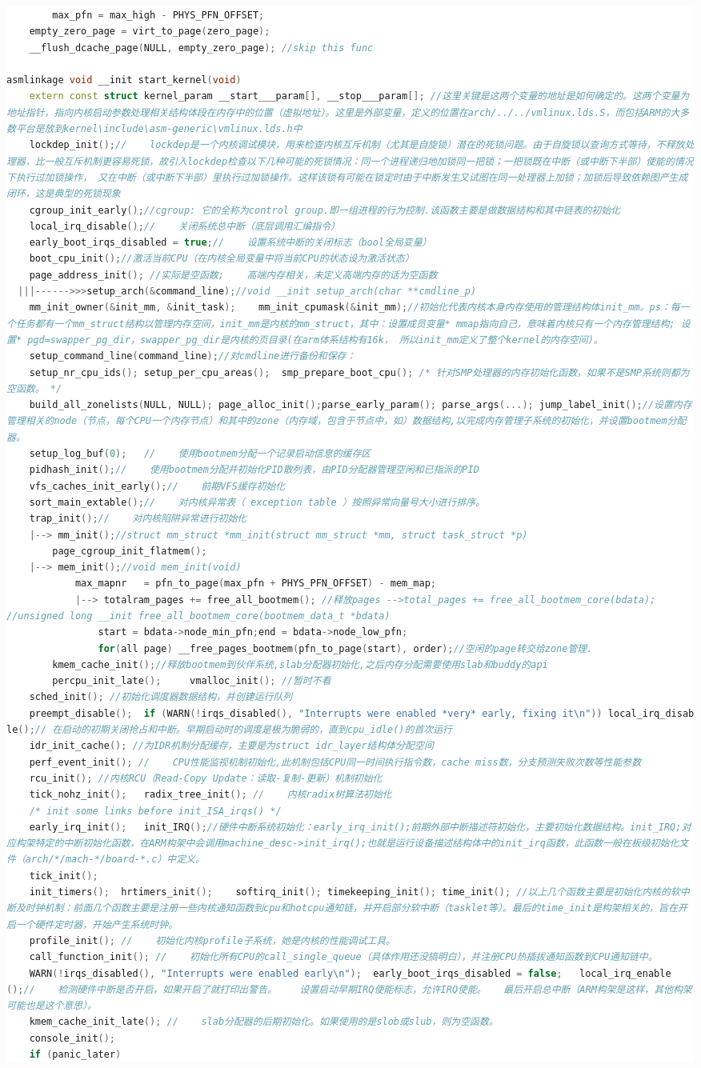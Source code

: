```cpp
		max_pfn = max_high - PHYS_PFN_OFFSET;
	empty_zero_page = virt_to_page(zero_page);
	__flush_dcache_page(NULL, empty_zero_page); //skip this func

asmlinkage void __init start_kernel(void)
	extern const struct kernel_param __start___param[], __stop___param[]; //这里关键是这两个变量的地址是如何确定的。这两个变量为地址指针，指向内核启动参数处理相关结构体段在内存中的位置（虚拟地址）。这里是外部变量，定义的位置在arch/../../vmlinux.lds.S，而包括ARM的大多数平台是放到kernel\include\asm-generic\vmlinux.lds.h中
	lockdep_init();//    lockdep是一个内核调试模块，用来检查内核互斥机制（尤其是自旋锁）潜在的死锁问题。由于自旋锁以查询方式等待，不释放处理器，比一般互斥机制更容易死锁，故引入lockdep检查以下几种可能的死锁情况：同一个进程递归地加锁同一把锁；一把锁既在中断（或中断下半部）使能的情况下执行过加锁操作， 又在中断（或中断下半部）里执行过加锁操作。这样该锁有可能在锁定时由于中断发生又试图在同一处理器上加锁；加锁后导致依赖图产生成闭环，这是典型的死锁现象
	cgroup_init_early();//cgroup: 它的全称为control group.即一组进程的行为控制.该函数主要是做数据结构和其中链表的初始化
	local_irq_disable();//    关闭系统总中断（底层调用汇编指令）
	early_boot_irqs_disabled = true;//    设置系统中断的关闭标志（bool全局变量）
	boot_cpu_init();//激活当前CPU（在内核全局变量中将当前CPU的状态设为激活状态）
	page_address_init(); //实际是空函数;    高端内存相关，未定义高端内存的话为空函数
  |||------>>>setup_arch(&command_line);//void __init setup_arch(char **cmdline_p)
	mm_init_owner(&init_mm, &init_task); 	mm_init_cpumask(&init_mm);//初始化代表内核本身内存使用的管理结构体init_mm。ps：每一个任务都有一个mm_struct结构以管理内存空间，init_mm是内核的mm_struct，其中：设置成员变量* mmap指向自己，意味着内核只有一个内存管理结构; 设置* pgd=swapper_pg_dir，swapper_pg_dir是内核的页目录(在arm体系结构有16k， 所以init_mm定义了整个kernel的内存空间)。
	setup_command_line(command_line);//对cmdline进行备份和保存：
	setup_nr_cpu_ids();	setup_per_cpu_areas(); 	smp_prepare_boot_cpu();	/* 针对SMP处理器的内存初始化函数，如果不是SMP系统则都为空函数。 */
	build_all_zonelists(NULL, NULL); page_alloc_init();parse_early_param();	parse_args(...); jump_label_init();//设置内存管理相关的node（节点，每个CPU一个内存节点）和其中的zone（内存域，包含于节点中，如）数据结构,以完成内存管理子系统的初始化，并设置bootmem分配器。
	setup_log_buf(0);	//    使用bootmem分配一个记录启动信息的缓存区
	pidhash_init();//    使用bootmem分配并初始化PID散列表，由PID分配器管理空闲和已指派的PID
	vfs_caches_init_early();//    前期VFS缓存初始化
	sort_main_extable();//    对内核异常表（ exception table ）按照异常向量号大小进行排序。
	trap_init();//    对内核陷阱异常进行初始化
	|--> mm_init();//struct mm_struct *mm_init(struct mm_struct *mm, struct task_struct *p)
		page_cgroup_init_flatmem();
    |--> mem_init();//void mem_init(void)
			max_mapnr   = pfn_to_page(max_pfn + PHYS_PFN_OFFSET) - mem_map;
			|--> totalram_pages += free_all_bootmem(); //释放pages -->total_pages += free_all_bootmem_core(bdata);				//unsigned long __init free_all_bootmem_core(bootmem_data_t *bdata)
				start = bdata->node_min_pfn;end = bdata->node_low_pfn;
				for(all page) __free_pages_bootmem(pfn_to_page(start), order);//空闲的page转交给zone管理.
		kmem_cache_init();//释放bootmem到伙伴系统,slab分配器初始化,之后内存分配需要使用slab和buddy的api
		percpu_init_late();		vmalloc_init(); //暂时不看
	sched_init(); //初始化调度器数据结构，并创建运行队列
	preempt_disable(); 	if (WARN(!irqs_disabled(), "Interrupts were enabled *very* early, fixing it\n")) local_irq_disable();// 在启动的初期关闭抢占和中断。早期启动时的调度是极为脆弱的，直到cpu_idle()的首次运行
	idr_init_cache(); //为IDR机制分配缓存，主要是为struct idr_layer结构体分配空间
	perf_event_init(); //    CPU性能监视机制初始化,此机制包括CPU同一时间执行指令数，cache miss数，分支预测失败次数等性能参数
	rcu_init();	//内核RCU（Read-Copy Update：读取-复制-更新）机制初始化
	tick_nohz_init();	radix_tree_init(); //    内核radix树算法初始化
	/* init some links before init_ISA_irqs() */
	early_irq_init();	init_IRQ();//硬件中断系统初始化：early_irq_init();前期外部中断描述符初始化，主要初始化数据结构。init_IRQ;对应构架特定的中断初始化函数，在ARM构架中会调用machine_desc->init_irq();也就是运行设备描述结构体中的init_irq函数，此函数一般在板级初始化文件（arch/*/mach-*/board-*.c）中定义。
	tick_init();
	init_timers();	hrtimers_init();	softirq_init();	timekeeping_init();	time_init(); //以上几个函数主要是初始化内核的软中断及时钟机制：前面几个函数主要是注册一些内核通知函数到cpu和hotcpu通知链，并开启部分软中断（tasklet等）。最后的time_init是构架相关的，旨在开启一个硬件定时器，开始产生系统时钟。
	profile_init(); //    初始化内核profile子系统，她是内核的性能调试工具。
	call_function_init(); //    初始化所有CPU的call_single_queue（具体作用还没搞明白），并注册CPU热插拔通知函数到CPU通知链中。
	WARN(!irqs_disabled(), "Interrupts were enabled early\n"); 	early_boot_irqs_disabled = false; 	local_irq_enable();//    检测硬件中断是否开启，如果开启了就打印出警告。    设置启动早期IRQ使能标志，允许IRQ使能。   最后开启总中断（ARM构架是这样，其他构架可能也是这个意思）。
	kmem_cache_init_late(); //    slab分配器的后期初始化。如果使用的是slob或slub，则为空函数。
	console_init();
	if (panic_later)
```